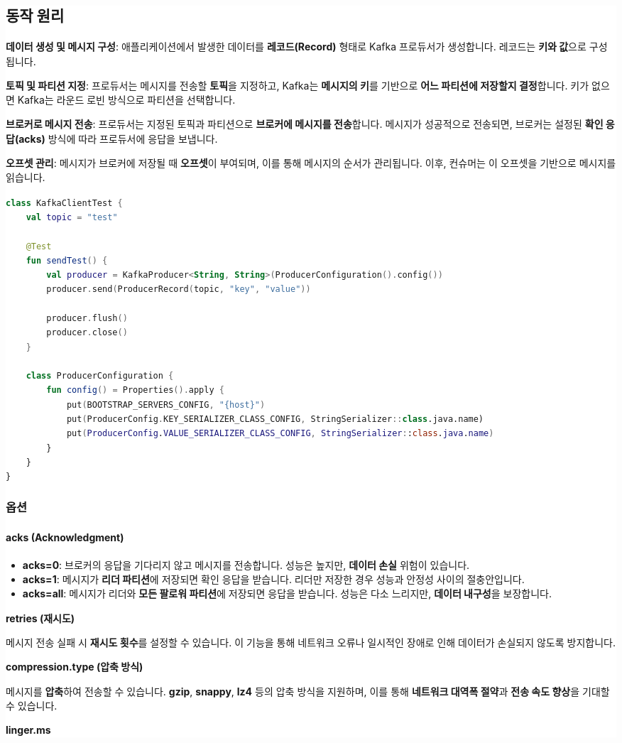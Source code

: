 

## **동작 원리**

**데이터 생성 및 메시지 구성**: 애플리케이션에서 발생한 데이터를 **레코드(Record)** 형태로 Kafka 프로듀서가 생성합니다. 레코드는 **키와 값**으로 구성됩니다.

**토픽 및 파티션 지정**: 프로듀서는 메시지를 전송할 **토픽**을 지정하고, Kafka는 **메시지의 키**를 기반으로 **어느 파티션에 저장할지 결정**합니다. 키가 없으면 Kafka는 라운드 로빈 방식으로 파티션을 선택합니다.

**브로커로 메시지 전송**: 프로듀서는 지정된 토픽과 파티션으로 **브로커에 메시지를 전송**합니다. 메시지가 성공적으로 전송되면, 브로커는 설정된 **확인 응답(acks)** 방식에 따라 프로듀서에 응답을 보냅니다.

**오프셋 관리**: 메시지가 브로커에 저장될 때 **오프셋**이 부여되며, 이를 통해 메시지의 순서가 관리됩니다. 이후, 컨슈머는 이 오프셋을 기반으로 메시지를 읽습니다.

```kotlin
class KafkaClientTest {
    val topic = "test"

    @Test
    fun sendTest() {
        val producer = KafkaProducer<String, String>(ProducerConfiguration().config())
        producer.send(ProducerRecord(topic, "key", "value"))

        producer.flush()
        producer.close()
    }

    class ProducerConfiguration {
        fun config() = Properties().apply {
            put(BOOTSTRAP_SERVERS_CONFIG, "{host}")
            put(ProducerConfig.KEY_SERIALIZER_CLASS_CONFIG, StringSerializer::class.java.name)
            put(ProducerConfig.VALUE_SERIALIZER_CLASS_CONFIG, StringSerializer::class.java.name)
        }
    }
}
```

### **옵션**

#### **acks (Acknowledgment)**

* **acks=0**: 브로커의 응답을 기다리지 않고 메시지를 전송합니다. 성능은 높지만, **데이터 손실** 위험이 있습니다.
* **acks=1**: 메시지가 **리더 파티션**에 저장되면 확인 응답을 받습니다. 리더만 저장한 경우 성능과 안정성 사이의 절충안입니다.
* **acks=all**: 메시지가 리더와 **모든 팔로워 파티션**에 저장되면 응답을 받습니다. 성능은 다소 느리지만, **데이터 내구성**을 보장합니다.

**retries (재시도)**

메시지 전송 실패 시 **재시도 횟수**를 설정할 수 있습니다. 이 기능을 통해 네트워크 오류나 일시적인 장애로 인해 데이터가 손실되지 않도록 방지합니다.

**compression.type (압축 방식)**

메시지를 **압축**하여 전송할 수 있습니다. **gzip**, **snappy**, **lz4** 등의 압축 방식을 지원하며, 이를 통해 **네트워크 대역폭 절약**과 **전송 속도 향상**을 기대할 수 있습니다.

**linger.ms**
